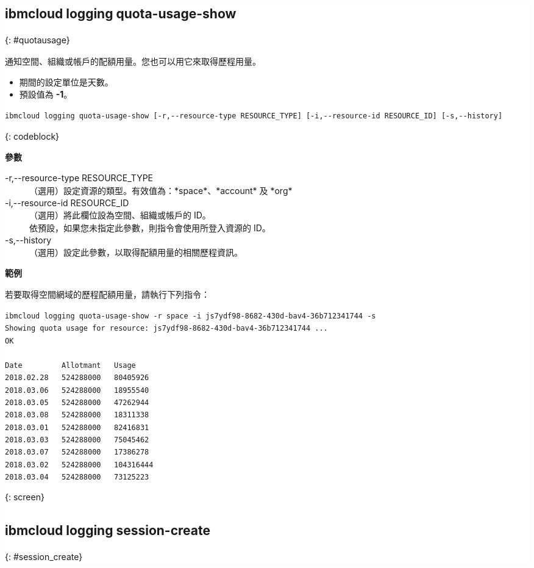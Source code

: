
## ibmcloud logging quota-usage-show
{: #quotausage}

通知空間、組織或帳戶的配額用量。您也可以用它來取得歷程用量。

* 期間的設定單位是天數。
* 預設值為 **-1**。 

```
ibmcloud logging quota-usage-show [-r,--resource-type RESOURCE_TYPE] [-i,--resource-id RESOURCE_ID] [-s,--history]
```
{: codeblock}

**參數**

<dl>
  <dt>-r,--resource-type RESOURCE_TYPE</dt>
  <dd>（選用）設定資源的類型。有效值為：*space*、*account* 及 *org*
  </dd>
  
   <dt>-i,--resource-id RESOURCE_ID</dt>
  <dd>（選用）將此欄位設為空間、組織或帳戶的 ID。<br>依預設，如果您未指定此參數，則指令會使用所登入資源的 ID。
  </dd>
  
  <dt>-s,--history</dt>
  <dd>（選用）設定此參數，以取得配額用量的相關歷程資訊。</dd>

</dl>

**範例**

若要取得空間網域的歷程配額用量，請執行下列指令：

```
ibmcloud logging quota-usage-show -r space -i js7ydf98-8682-430d-bav4-36b712341744 -s
Showing quota usage for resource: js7ydf98-8682-430d-bav4-36b712341744 ...
OK

Date         Allotmant   Usage   
2018.02.28   524288000   80405926   
2018.03.06   524288000   18955540   
2018.03.05   524288000   47262944   
2018.03.08   524288000   18311338   
2018.03.01   524288000   82416831   
2018.03.03   524288000   75045462   
2018.03.07   524288000   17386278   
2018.03.02   524288000   104316444   
2018.03.04   524288000   73125223   
```
{: screen}

## ibmcloud logging session-create
{: #session_create}
